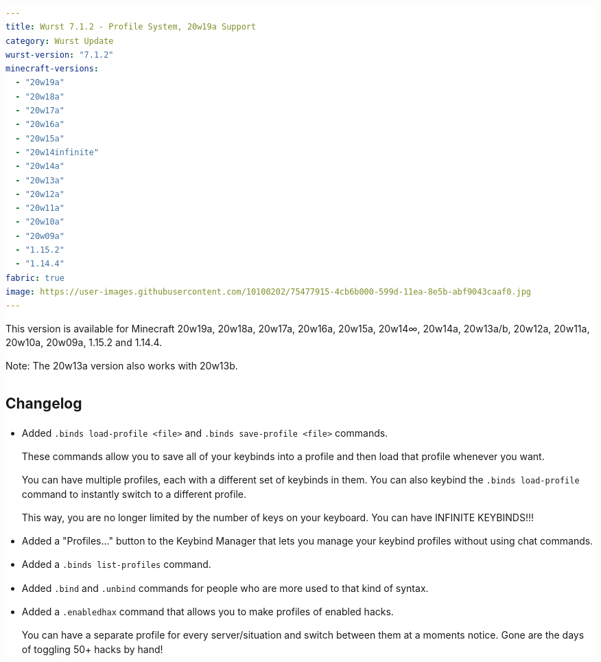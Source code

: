 ```yaml
---
title: Wurst 7.1.2 - Profile System, 20w19a Support
category: Wurst Update
wurst-version: "7.1.2"
minecraft-versions:
  - "20w19a"
  - "20w18a"
  - "20w17a"
  - "20w16a"
  - "20w15a"
  - "20w14infinite"
  - "20w14a"
  - "20w13a"
  - "20w12a"
  - "20w11a"
  - "20w10a"
  - "20w09a"
  - "1.15.2"
  - "1.14.4"
fabric: true
image: https://user-images.githubusercontent.com/10100202/75477915-4cb6b000-599d-11ea-8e5b-abf9043caaf0.jpg
---
```

This version is available for Minecraft 20w19a, 20w18a, 20w17a, 20w16a, 20w15a, 20w14∞, 20w14a, 20w13a/b, 20w12a, 20w11a, 20w10a, 20w09a, 1.15.2 and 1.14.4.

Note: The 20w13a version also works with 20w13b.

## Changelog

- Added `.binds load-profile <file>` and `.binds save-profile <file>` commands.
  
  These commands allow you to save all of your keybinds into a profile and then load that profile whenever you want.
  
  You can have multiple profiles, each with a different set of keybinds in them. You can also keybind the `.binds load-profile` command to instantly switch to a different profile.
  
  This way, you are no longer limited by the number of keys on your keyboard. You can have INFINITE KEYBINDS!!!

- Added a "Profiles..." button to the Keybind Manager that lets you manage your keybind profiles without using chat commands.

- Added a `.binds list-profiles` command.

- Added `.bind` and `.unbind` commands for people who are more used to that kind of syntax.

- Added a `.enabledhax` command that allows you to make profiles of enabled hacks.
  
  You can have a separate profile for every server/situation and switch between them at a moments notice. Gone are the days of toggling 50+ hacks by hand!
